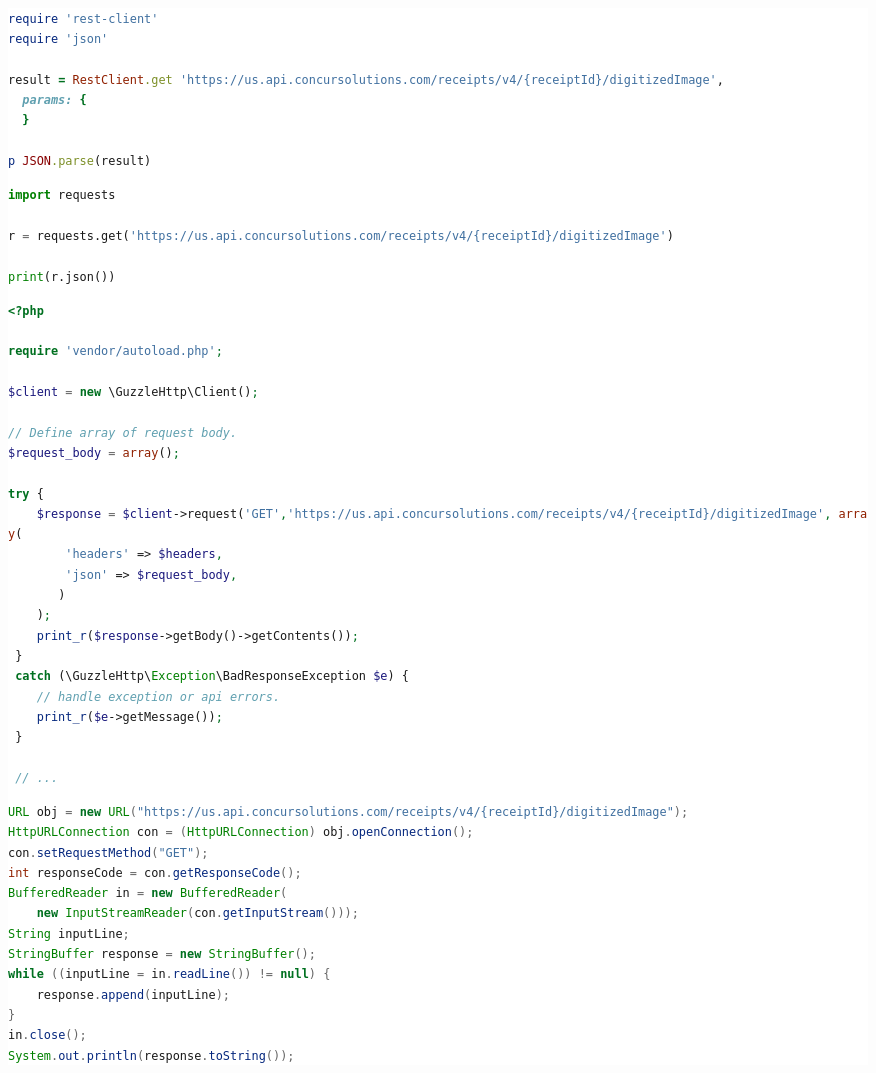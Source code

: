 ```ruby
require 'rest-client'
require 'json'

result = RestClient.get 'https://us.api.concursolutions.com/receipts/v4/{receiptId}/digitizedImage',
  params: {
  }

p JSON.parse(result)

```

```python
import requests

r = requests.get('https://us.api.concursolutions.com/receipts/v4/{receiptId}/digitizedImage')

print(r.json())

```

```php
<?php

require 'vendor/autoload.php';

$client = new \GuzzleHttp\Client();

// Define array of request body.
$request_body = array();

try {
    $response = $client->request('GET','https://us.api.concursolutions.com/receipts/v4/{receiptId}/digitizedImage', array(
        'headers' => $headers,
        'json' => $request_body,
       )
    );
    print_r($response->getBody()->getContents());
 }
 catch (\GuzzleHttp\Exception\BadResponseException $e) {
    // handle exception or api errors.
    print_r($e->getMessage());
 }

 // ...

```

```java
URL obj = new URL("https://us.api.concursolutions.com/receipts/v4/{receiptId}/digitizedImage");
HttpURLConnection con = (HttpURLConnection) obj.openConnection();
con.setRequestMethod("GET");
int responseCode = con.getResponseCode();
BufferedReader in = new BufferedReader(
    new InputStreamReader(con.getInputStream()));
String inputLine;
StringBuffer response = new StringBuffer();
while ((inputLine = in.readLine()) != null) {
    response.append(inputLine);
}
in.close();
System.out.println(response.toString());

```
